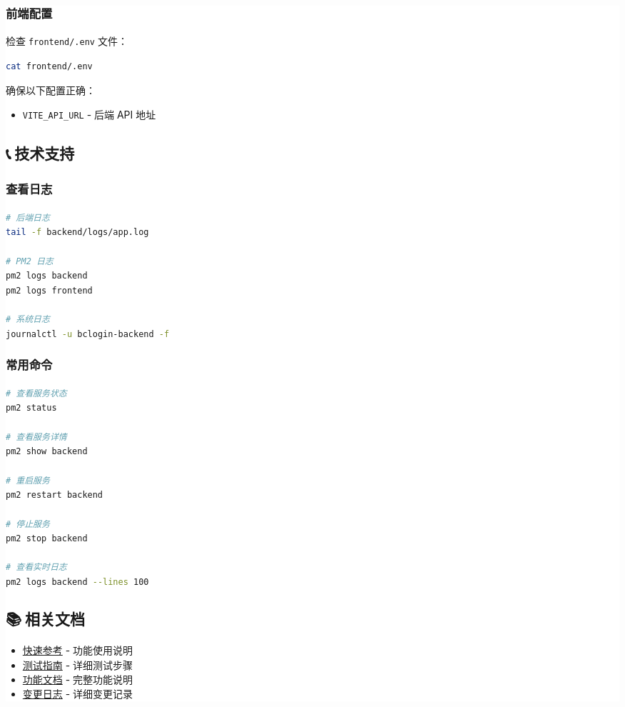 ### 前端配置

检查 `frontend/.env` 文件：
```bash
cat frontend/.env
```

确保以下配置正确：
- `VITE_API_URL` - 后端 API 地址

## 📞 技术支持

### 查看日志

```bash
# 后端日志
tail -f backend/logs/app.log

# PM2 日志
pm2 logs backend
pm2 logs frontend

# 系统日志
journalctl -u bclogin-backend -f
```

### 常用命令

```bash
# 查看服务状态
pm2 status

# 查看服务详情
pm2 show backend

# 重启服务
pm2 restart backend

# 停止服务
pm2 stop backend

# 查看实时日志
pm2 logs backend --lines 100
```

## 📚 相关文档

- [快速参考](QUICK_REFERENCE_LIMITS.md) - 功能使用说明
- [测试指南](TEST_FETCH_LIMITS.md) - 详细测试步骤
- [功能文档](docs/fetch-limits-feature.md) - 完整功能说明
- [变更日志](CHANGELOG_LIMITS_FEATURE.md) - 详细变更记录
